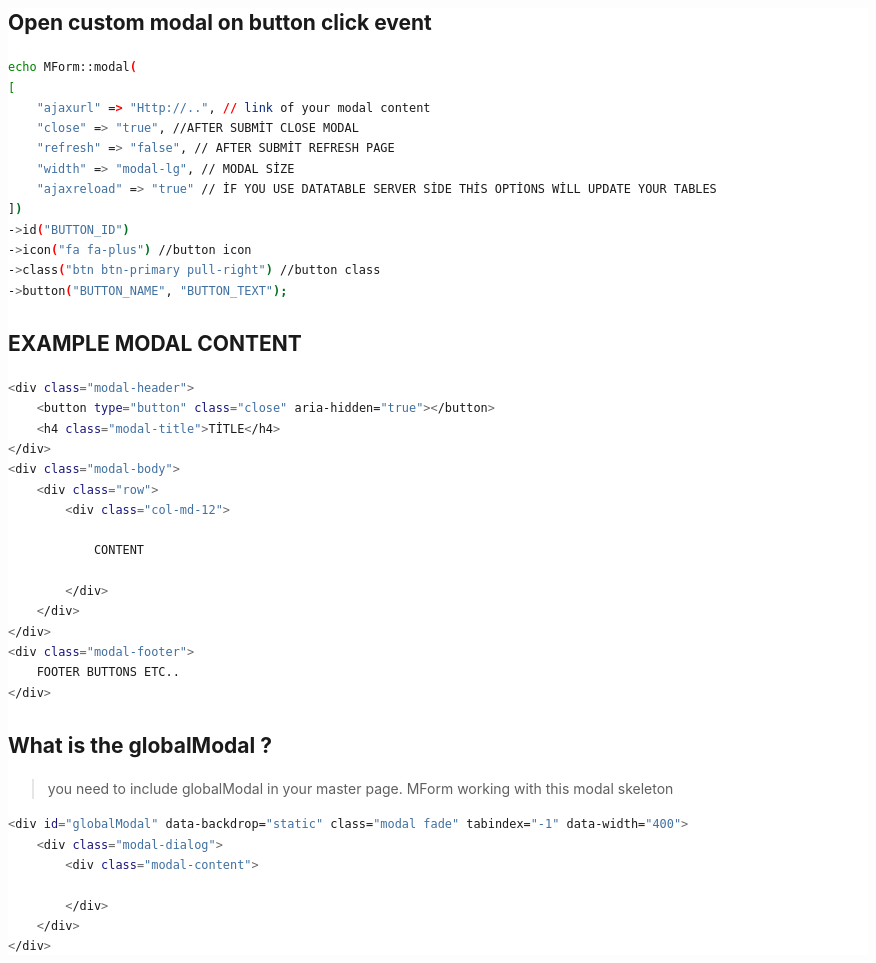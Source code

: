 ## <i class='icon-asterisk'></i> **Open custom modal on button click event**

```sh
echo MForm::modal(
[
    "ajaxurl" => "Http://..", // link of your modal content
    "close" => "true", //AFTER SUBMİT CLOSE MODAL
    "refresh" => "false", // AFTER SUBMİT REFRESH PAGE
    "width" => "modal-lg", // MODAL SİZE
    "ajaxreload" => "true" // İF YOU USE DATATABLE SERVER SİDE THİS OPTİONS WİLL UPDATE YOUR TABLES
])
->id("BUTTON_ID")
->icon("fa fa-plus") //button icon
->class("btn btn-primary pull-right") //button class
->button("BUTTON_NAME", "BUTTON_TEXT");
```

## <i class='icon-asterisk'></i> **EXAMPLE MODAL CONTENT**

```sh
<div class="modal-header">
	<button type="button" class="close" aria-hidden="true"></button>
	<h4 class="modal-title">TİTLE</h4>
</div>
<div class="modal-body">
	<div class="row">
		<div class="col-md-12">

			CONTENT

		</div>
	</div>
</div>
<div class="modal-footer">
	FOOTER BUTTONS ETC..
</div>

```

## <i class='icon-asterisk'></i> **What is the globalModal ?**

> you need to include globalModal in your master page.
> MForm working with this modal skeleton

```sh
<div id="globalModal" data-backdrop="static" class="modal fade" tabindex="-1" data-width="400">
    <div class="modal-dialog">
        <div class="modal-content">

        </div>
    </div>
</div>
```
